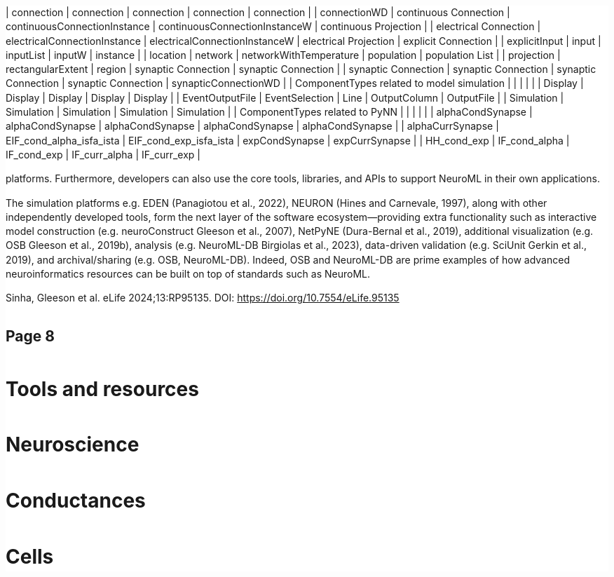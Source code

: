 | connection                                 | connection                    | connection                    | connection                    | connection            |
| connectionWD                               | continuous Connection         | continuousConnectionInstance  | continuousConnectionInstanceW | continuous Projection |
| electrical Connection                      | electricalConnectionInstance  | electricalConnectionInstanceW | electrical Projection         | explicit Connection   |
| explicitInput                              | input                         | inputList                     | inputW                        | instance              |
| location                                   | network                       | networkWithTemperature        | population                    | population List       |
| projection                                 | rectangularExtent             | region                        | synaptic Connection           | synaptic Connection   |
| synaptic Connection                        | synaptic Connection           | synaptic Connection           | synaptic Connection           | synapticConnectionWD  |
| ComponentTypes related to model simulation |                               |                               |                               |                       |
| Display                                    | Display                       | Display                       | Display                       | Display               |
| EventOutputFile                            | EventSelection                | Line                          | OutputColumn                  | OutputFile            |
| Simulation                                 | Simulation                    | Simulation                    | Simulation                    | Simulation            |
| ComponentTypes related to PyNN             |                               |                               |                               |                       |
| alphaCondSynapse                           | alphaCondSynapse              | alphaCondSynapse              | alphaCondSynapse              | alphaCondSynapse      |
| alphaCurrSynapse                           | EIF\_cond\_alpha\_isfa\_ista  | EIF\_cond\_exp\_isfa\_ista    | expCondSynapse                | expCurrSynapse        |
| HH\_cond\_exp                              | IF\_cond\_alpha               | IF\_cond\_exp                 | IF\_curr\_alpha               | IF\_curr\_exp         |

platforms. Furthermore, developers can also use the core tools, libraries, and APIs to support NeuroML in their own applications.

The simulation platforms e.g. EDEN (Panagiotou et al., 2022), NEURON (Hines and Carnevale, 1997), along with other independently developed tools, form the next layer of the software ecosystem—providing extra functionality such as interactive model construction (e.g. neuroConstruct Gleeson et al., 2007), NetPyNE (Dura-Bernal et al., 2019), additional visualization (e.g. OSB Gleeson et al., 2019b), analysis (e.g. NeuroML-DB Birgiolas et al., 2023), data-driven validation (e.g. SciUnit Gerkin et al., 2019), and archival/sharing (e.g. OSB, NeuroML-DB). Indeed, OSB and NeuroML-DB are prime examples of how advanced neuroinformatics resources can be built on top of standards such as NeuroML.

Sinha, Gleeson et al. eLife 2024;13:RP95135. DOI: https://doi.org/10.7554/eLife.95135

## Page 8

# Tools and resources

# Neuroscience

# Conductances

# Cells
